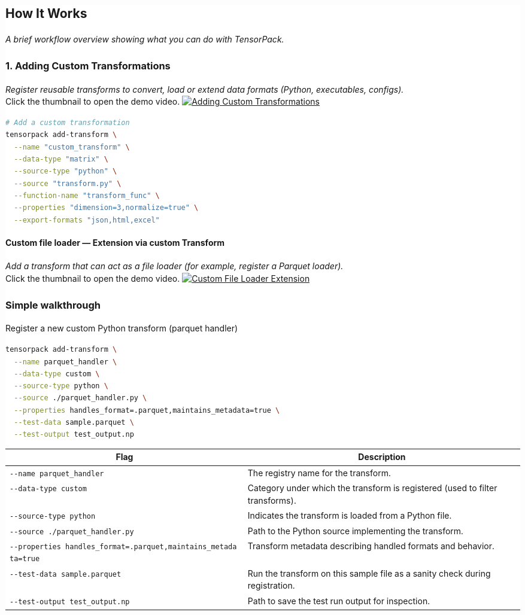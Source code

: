 ## How It Works

_A brief workflow overview showing what you can do with TensorPack._

### 1. Adding Custom Transformations
_Register reusable transforms to convert, load or extend data formats (Python, executables, configs)._  
Click the thumbnail to open the demo video.
[![Adding Custom Transformations](docs/commands/img/add-transform.png)](https://youtu.be/MPjSGoGCelQ)

```bash
# Add a custom transformation
tensorpack add-transform \
  --name "custom_transform" \
  --data-type "matrix" \
  --source-type "python" \
  --source "transform.py" \
  --function-name "transform_func" \
  --properties "dimension=3,normalize=true" \
  --export-formats "json,html,excel"
```

#### Custom file loader — Extension via custom Transform
_Add a transform that can act as a file loader (for example, register a Parquet loader)._  
Click the thumbnail to open the demo video.
[![Custom File Loader Extension](docs/commands/img/add-transform1.png)](https://youtu.be/WqD-OlNqjMs)

### Simple walkthrough

Register a new custom Python transform (parquet handler)
```bash
tensorpack add-transform \
  --name parquet_handler \
  --data-type custom \
  --source-type python \
  --source ./parquet_handler.py \
  --properties handles_format=.parquet,maintains_metadata=true \
  --test-data sample.parquet \
  --test-output test_output.np
```

| Flag | Description |
|---|---|
| `--name parquet_handler` | The registry name for the transform. |
| `--data-type custom` | Category under which the transform is registered (used to filter transforms). |
| `--source-type python` | Indicates the transform is loaded from a Python file. |
| `--source ./parquet_handler.py` | Path to the Python source implementing the transform. |
| `--properties handles_format=.parquet,maintains_metadata=true` | Transform metadata describing handled formats and behavior. |
| `--test-data sample.parquet` | Run the transform on this sample file as a sanity check during registration. |
| `--test-output test_output.np` | Path to save the test run output for inspection. |
